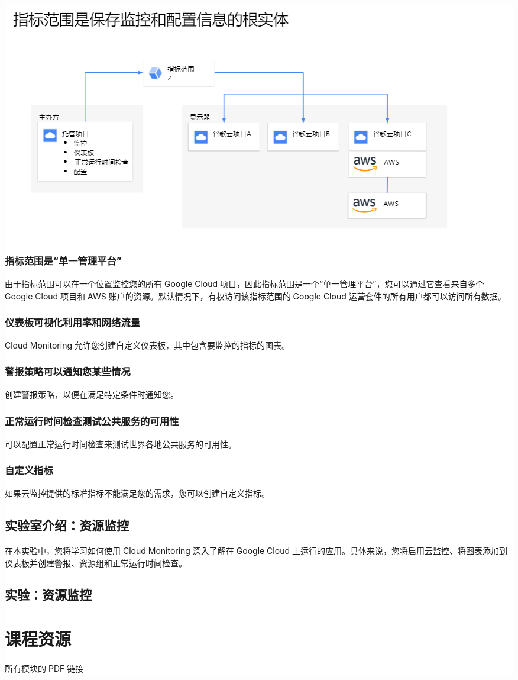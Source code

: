 ![](../images/metrics-scope.png)

### 指标范围是“单一管理平台”
由于指标范围可以在一个位置监控您的所有 Google Cloud 项目，因此指标范围是一个“单一管理平台”，您可以通过它查看来自多个 Google Cloud 项目和 AWS 账户的资源。默认情况下，有权访问该指标范围的 Google Cloud 运营套件的所有用户都可以访问所有数据。

### 仪表板可视化利用率和网络流量
Cloud Monitoring 允许您创建自定义仪表板，其中包含要监控的指标的图表。

### 警报策略可以通知您某些情况
创建警报策略，以便在满足特定条件时通知您。

### 正常运行时间检查测试公共服务的可用性
可以配置正常运行时间检查来测试世界各地公共服务的可用性。

### 自定义指标
如果云监控提供的标准指标不能满足您的需求，您可以创建自定义指标。

## 实验室介绍：资源监控
在本实验中，您将学习如何使用 Cloud Monitoring 深入了解在 Google Cloud 上运行的应用。具体来说，您将启用云监控、将图表添加到仪表板并创建警报、资源组和正常运行时间检查。

## 实验：资源监控

# 课程资源
所有模块的 PDF 链接